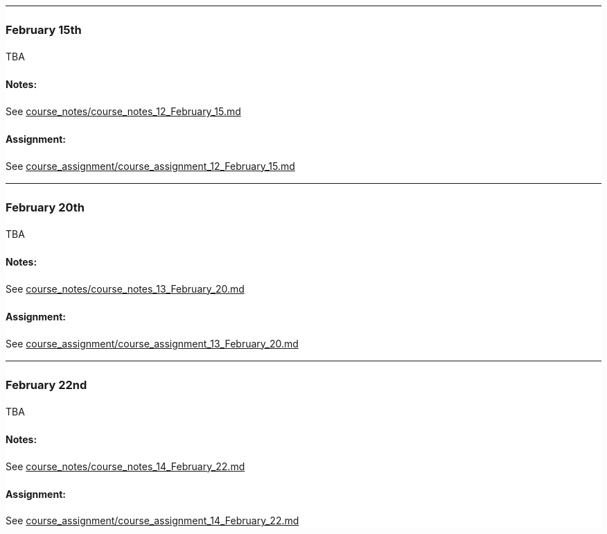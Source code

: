 - - -

### February 15th

TBA
    

#### Notes:
    

See [course_notes/course_notes_12_February_15.md](https://github.com/natenolting/BUAD-3283-E-Commerce-Web-Development/blob/spring2018/course_notes/course_notes_12_February_15.md)
    

#### Assignment:
    

See [course_assignment/course_assignment_12_February_15.md](https://github.com/natenolting/BUAD-3283-E-Commerce-Web-Development/blob/spring2018/course_assignment/course_assignment_12_February_15.md)


- - -

### February 20th

TBA
    

#### Notes:
    

See [course_notes/course_notes_13_February_20.md](https://github.com/natenolting/BUAD-3283-E-Commerce-Web-Development/blob/spring2018/course_notes/course_notes_13_February_20.md)
    

#### Assignment:
    

See [course_assignment/course_assignment_13_February_20.md](https://github.com/natenolting/BUAD-3283-E-Commerce-Web-Development/blob/spring2018/course_assignment/course_assignment_13_February_20.md)


- - -

### February 22nd

TBA
    

#### Notes:
    

See [course_notes/course_notes_14_February_22.md](https://github.com/natenolting/BUAD-3283-E-Commerce-Web-Development/blob/spring2018/course_notes/course_notes_14_February_22.md)
    

#### Assignment:
    

See [course_assignment/course_assignment_14_February_22.md](https://github.com/natenolting/BUAD-3283-E-Commerce-Web-Development/blob/spring2018/course_assignment/course_assignment_14_February_22.md)
